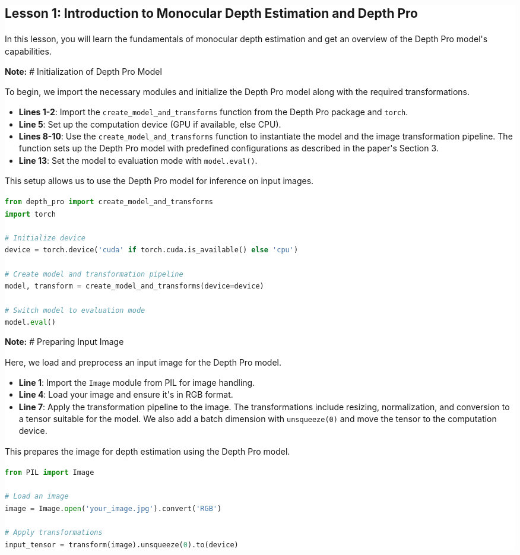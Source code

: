 ## Lesson 1: Introduction to Monocular Depth Estimation and Depth Pro

In this lesson, you will learn the fundamentals of monocular depth estimation and get an overview of the Depth Pro model's capabilities.

**Note:** # Initialization of Depth Pro Model

To begin, we import the necessary modules and initialize the Depth Pro model along with the required transformations.

- **Lines 1-2**: Import the `create_model_and_transforms` function from the Depth Pro package and `torch`.
- **Line 5**: Set up the computation device (GPU if available, else CPU).
- **Lines 8-10**: Use the `create_model_and_transforms` function to instantiate the model and the image transformation pipeline. The function sets up the Depth Pro model with predefined configurations as described in the paper's Section 3.
- **Line 13**: Set the model to evaluation mode with `model.eval()`.

This setup allows us to use the Depth Pro model for inference on input images.


```python
from depth_pro import create_model_and_transforms
import torch

# Initialize device
device = torch.device('cuda' if torch.cuda.is_available() else 'cpu')

# Create model and transformation pipeline
model, transform = create_model_and_transforms(device=device)

# Switch model to evaluation mode
model.eval()
```

**Note:** # Preparing Input Image

Here, we load and preprocess an input image for the Depth Pro model.

- **Line 1**: Import the `Image` module from PIL for image handling.
- **Line 4**: Load your image and ensure it's in RGB format.
- **Line 7**: Apply the transformation pipeline to the image. The transformations include resizing, normalization, and conversion to a tensor suitable for the model. We also add a batch dimension with `unsqueeze(0)` and move the tensor to the computation device.

This prepares the image for depth estimation using the Depth Pro model.


```python
from PIL import Image

# Load an image
image = Image.open('your_image.jpg').convert('RGB')

# Apply transformations
input_tensor = transform(image).unsqueeze(0).to(device)
```
